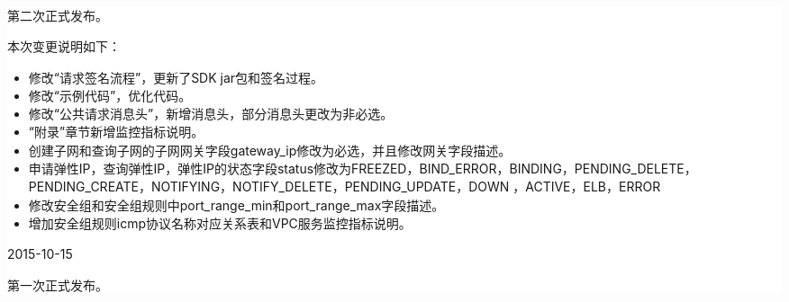</td>
<td class="cellrowborder" valign="top" width="82.39%" headers="mcps1.1.3.1.2 "><p id="p28238314113632"><a name="p28238314113632"></a><a name="p28238314113632"></a>第二次正式发布。</p>
<p id="p52818234113632"><a name="p52818234113632"></a><a name="p52818234113632"></a>本次变更说明如下：</p>
<a name="ul2452997912414"></a><a name="ul2452997912414"></a><ul id="ul2452997912414"><li>修改“请求签名流程”，更新了SDK jar包和签名过程。</li><li>修改“示例代码”，优化代码。</li><li>修改“公共请求消息头”，新增消息头，部分消息头更改为非必选。</li><li>“附录”章节新增监控指标说明。</li><li>创建子网和查询子网的子网网关字段gateway_ip修改为必选，并且修改网关字段描述。</li><li>申请弹性IP，查询弹性IP，弹性IP的状态字段status修改为FREEZED，BIND_ERROR，BINDING，PENDING_DELETE，PENDING_CREATE，NOTIFYING，NOTIFY_DELETE，PENDING_UPDATE，DOWN ，ACTIVE，ELB，ERROR</li><li>修改安全组和安全组规则中port_range_min和port_range_max字段描述。</li><li>增加安全组规则icmp协议名称对应关系表和VPC服务监控指标说明。</li></ul>
</td>
</tr>
<tr id="row57368557113632"><td class="cellrowborder" valign="top" width="17.61%" headers="mcps1.1.3.1.1 "><p id="p48595330113632"><a name="p48595330113632"></a><a name="p48595330113632"></a>2015-10-15</p>
</td>
<td class="cellrowborder" valign="top" width="82.39%" headers="mcps1.1.3.1.2 "><p id="p16341527113632"><a name="p16341527113632"></a><a name="p16341527113632"></a>第一次正式发布。</p>
</td>
</tr>
</tbody>
</table>

